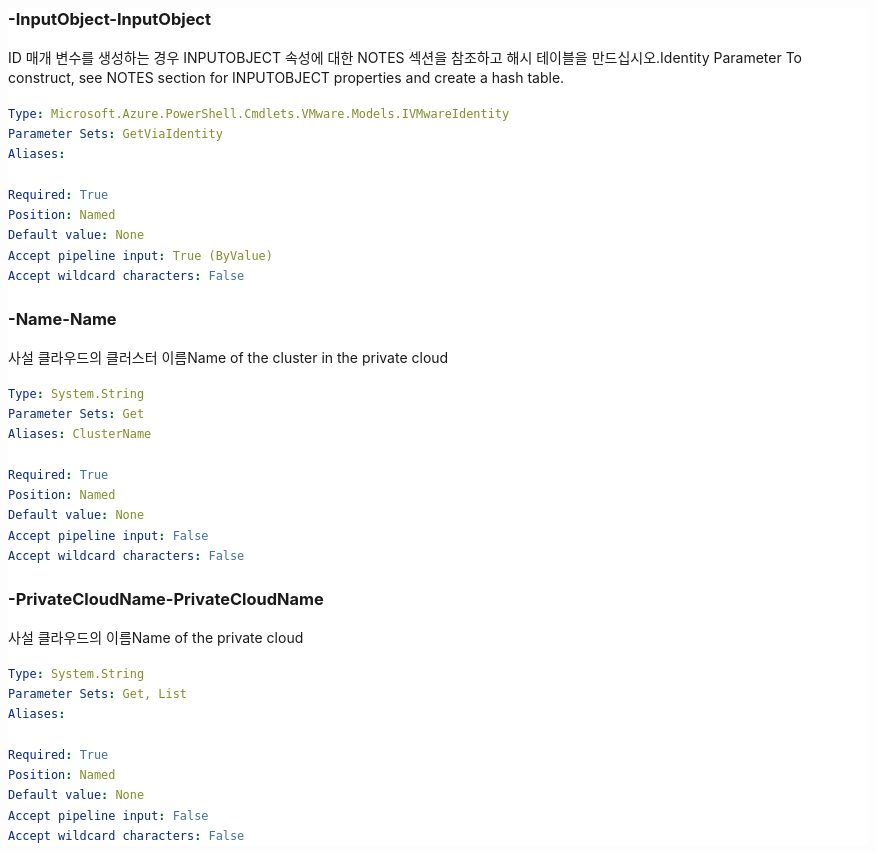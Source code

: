 ### <span data-ttu-id="89b3d-118">-InputObject</span><span class="sxs-lookup"><span data-stu-id="89b3d-118">-InputObject</span></span>
<span data-ttu-id="89b3d-119">ID 매개 변수를 생성하는 경우 INPUTOBJECT 속성에 대한 NOTES 섹션을 참조하고 해시 테이블을 만드십시오.</span><span class="sxs-lookup"><span data-stu-id="89b3d-119">Identity Parameter To construct, see NOTES section for INPUTOBJECT properties and create a hash table.</span></span>

```yaml
Type: Microsoft.Azure.PowerShell.Cmdlets.VMware.Models.IVMwareIdentity
Parameter Sets: GetViaIdentity
Aliases:

Required: True
Position: Named
Default value: None
Accept pipeline input: True (ByValue)
Accept wildcard characters: False
```

### <span data-ttu-id="89b3d-120">-Name</span><span class="sxs-lookup"><span data-stu-id="89b3d-120">-Name</span></span>
<span data-ttu-id="89b3d-121">사설 클라우드의 클러스터 이름</span><span class="sxs-lookup"><span data-stu-id="89b3d-121">Name of the cluster in the private cloud</span></span>

```yaml
Type: System.String
Parameter Sets: Get
Aliases: ClusterName

Required: True
Position: Named
Default value: None
Accept pipeline input: False
Accept wildcard characters: False
```

### <span data-ttu-id="89b3d-122">-PrivateCloudName</span><span class="sxs-lookup"><span data-stu-id="89b3d-122">-PrivateCloudName</span></span>
<span data-ttu-id="89b3d-123">사설 클라우드의 이름</span><span class="sxs-lookup"><span data-stu-id="89b3d-123">Name of the private cloud</span></span>

```yaml
Type: System.String
Parameter Sets: Get, List
Aliases:

Required: True
Position: Named
Default value: None
Accept pipeline input: False
Accept wildcard characters: False
```
